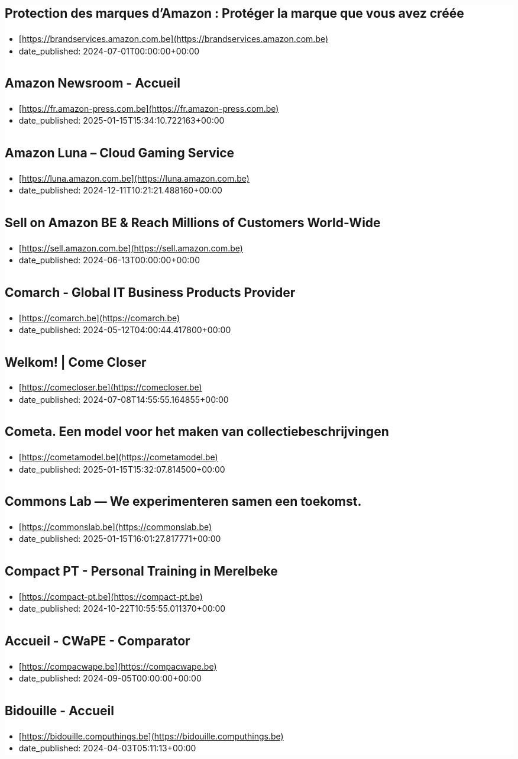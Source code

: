 ## Protection des marques d’Amazon : Protéger la marque que vous avez créée
 - [https://brandservices.amazon.com.be](https://brandservices.amazon.com.be)
 - date_published: 2024-07-01T00:00:00+00:00

 ## Amazon Newsroom - Accueil
 - [https://fr.amazon-press.com.be](https://fr.amazon-press.com.be)
 - date_published: 2025-01-15T15:34:10.722163+00:00

 ## Amazon Luna – Cloud Gaming Service
 - [https://luna.amazon.com.be](https://luna.amazon.com.be)
 - date_published: 2024-12-11T10:21:21.488160+00:00

 ## Sell on Amazon BE & Reach Millions of Customers World-Wide
 - [https://sell.amazon.com.be](https://sell.amazon.com.be)
 - date_published: 2024-06-13T00:00:00+00:00

 ## Comarch - Global IT Business Products Provider
 - [https://comarch.be](https://comarch.be)
 - date_published: 2024-05-12T04:00:44.417800+00:00

 ## Welkom! | Come Closer
 - [https://comecloser.be](https://comecloser.be)
 - date_published: 2024-07-08T14:55:55.164855+00:00

 ## Cometa. Een model voor het maken van collectiebeschrijvingen
 - [https://cometamodel.be](https://cometamodel.be)
 - date_published: 2025-01-15T15:32:07.814500+00:00

 ## Commons Lab — We experimenteren samen een toekomst.
 - [https://commonslab.be](https://commonslab.be)
 - date_published: 2025-01-15T16:01:27.817771+00:00

 ## Compact PT - Personal Training in Merelbeke
 - [https://compact-pt.be](https://compact-pt.be)
 - date_published: 2024-10-22T10:55:55.011370+00:00

 ## Accueil - CWaPE - Comparator
 - [https://compacwape.be](https://compacwape.be)
 - date_published: 2024-09-05T00:00:00+00:00

 ## Bidouille - Accueil
 - [https://bidouille.computhings.be](https://bidouille.computhings.be)
 - date_published: 2024-04-03T05:11:13+00:00
